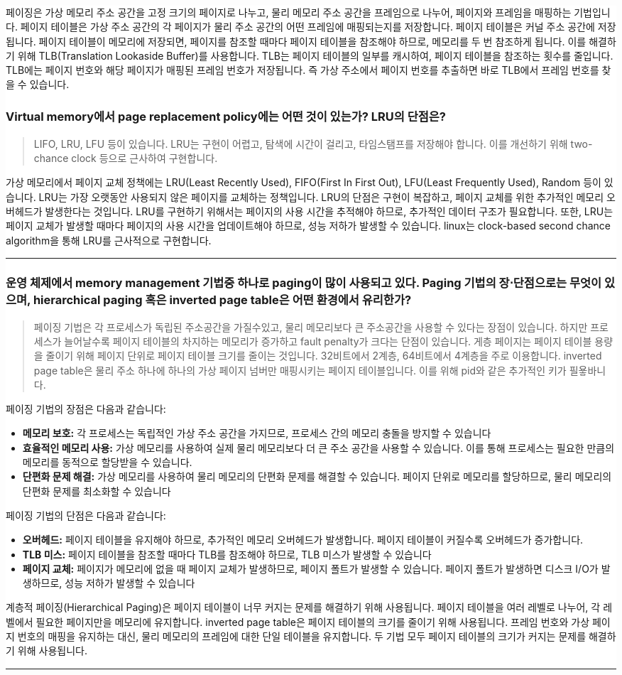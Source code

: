 페이징은 가상 메모리 주소 공간을 고정 크기의 페이지로 나누고, 물리 메모리 주소 공간을 프레임으로 나누어, 페이지와 프레임을 매핑하는 기법입니다.
페이지 테이블은 가상 주소 공간의 각 페이지가 물리 주소 공간의 어떤 프레임에 매핑되는지를 저장합니다.
페이지 테이블은 커널 주소 공간에 저장됩니다.
페이지 테이블이 메모리에 저장되면, 페이지를 참조할 때마다 페이지 테이블을 참조해야 하므로, 메모리를 두 번 참조하게 됩니다.
이를 해결하기 위해 TLB(Translation Lookaside Buffer)를 사용합니다. TLB는 페이지 테이블의 일부를 캐시하여, 페이지 테이블을 참조하는 횟수를 줄입니다.
TLB에는 페이지 번호와 해당 페이지가 매핑된 프레임 번호가 저장됩니다. 즉 가상 주소에서 페이지 번호를 추출하면 바로 TLB에서 프레임 번호를 찾을 수 있습니다.

### Virtual memory에서 page replacement policy에는 어떤 것이 있는가? LRU의 단점은?

> LIFO, LRU, LFU 등이 있습니다.
> LRU는 구현이 어렵고, 탐색에 시간이 걸리고, 타임스탬프를 저장해야 합니다.
> 이를 개선하기 위해 two-chance clock 등으로 근사하여 구현합니다.

가상 메모리에서 페이지 교체 정책에는 LRU(Least Recently Used), FIFO(First In First Out), LFU(Least Frequently Used), Random 등이 있습니다.
LRU는 가장 오랫동안 사용되지 않은 페이지를 교체하는 정책입니다.
LRU의 단점은 구현이 복잡하고, 페이지 교체를 위한 추가적인 메모리 오버헤드가 발생한다는 것입니다.
LRU를 구현하기 위해서는 페이지의 사용 시간을 추적해야 하므로, 추가적인 데이터 구조가 필요합니다.
또한, LRU는 페이지 교체가 발생할 때마다 페이지의 사용 시간을 업데이트해야 하므로, 성능 저하가 발생할 수 있습니다.
linux는 clock-based second chance algorithm을 통해 LRU를 근사적으로 구현합니다.

---

### 운영 체제에서 memory management 기법중 하나로 paging이 많이 사용되고 있다. Paging 기법의 장⋅단점으로는 무엇이 있으며, hierarchical paging 혹은 inverted page table은 어떤 환경에서 유리한가?

> 페이징 기법은 각 프로세스가 독립된 주소공간을 가질수있고, 물리 메모리보다 큰 주소공간을 사용할 수 있다는 장점이 있습니다.
> 하지만 프로세스가 늘어날수록 페이지 테이블의 차지하는 메모리가 증가하고 fault penalty가 크다는 단점이 있습니다.
> 게층 페이지는 페이지 테이블 용량을 줄이기 위해 페이지 단위로 페이지 테이블 크기를 줄이는 것입니다.
> 32비트에서 2계층, 64비트에서 4계층을 주로 이용합니다.
> inverted page table은 물리 주소 하나에 하나의 가상 페이지 넘버만 매핑시키는 페이지 테이블입니다.
> 이를 위해 pid와 같은 추가적인 키가 필욯바니다.

페이징 기법의 장점은 다음과 같습니다:
* **메모리 보호:** 각 프로세스는 독립적인 가상 주소 공간을 가지므로, 프로세스 간의 메모리 충돌을 방지할 수 있습니다
* **효율적인 메모리 사용:** 가상 메모리를 사용하여 실제 물리 메모리보다 더 큰 주소 공간을 사용할 수 있습니다. 이를 통해 프로세스는 필요한 만큼의 메모리를 동적으로 할당받을 수 있습니다.
* **단편화 문제 해결:** 가상 메모리를 사용하여 물리 메모리의 단편화 문제를 해결할 수 있습니다. 페이지 단위로 메모리를 할당하므로, 물리 메모리의 단편화 문제를 최소화할 수 있습니다

페이징 기법의 단점은 다음과 같습니다:
* **오버헤드:** 페이지 테이블을 유지해야 하므로, 추가적인 메모리 오버헤드가 발생합니다. 페이지 테이블이 커질수록 오버헤드가 증가합니다.
* **TLB 미스:** 페이지 테이블을 참조할 때마다 TLB를 참조해야 하므로, TLB 미스가 발생할 수 있습니다
* **페이지 교체:** 페이지가 메모리에 없을 때 페이지 교체가 발생하므로, 페이지 폴트가 발생할 수 있습니다. 페이지 폴트가 발생하면 디스크 I/O가 발생하므로, 성능 저하가 발생할 수 있습니다

계층적 페이징(Hierarchical Paging)은 페이지 테이블이 너무 커지는 문제를 해결하기 위해 사용됩니다.
페이지 테이블을 여러 레벨로 나누어, 각 레벨에서 필요한 페이지만을 메모리에 유지합니다.
inverted page table은 페이지 테이블의 크기를 줄이기 위해 사용됩니다.
프레임 번호와 가상 페이지 번호의 매핑을 유지하는 대신, 물리 메모리의 프레임에 대한 단일 테이블을 유지합니다.
두 기법 모두 페이지 테이블의 크기가 커지는 문제를 해결하기 위해 사용됩니다.

---
